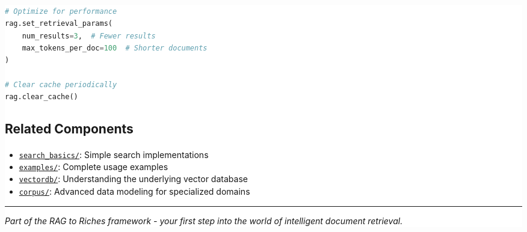 ```python
# Optimize for performance
rag.set_retrieval_params(
    num_results=3,  # Fewer results
    max_tokens_per_doc=100  # Shorter documents
)

# Clear cache periodically
rag.clear_cache()
```

## Related Components

- [`search_basics/`](../search_basics/index.md): Simple search implementations
- [`examples/`](../examples/index.md): Complete usage examples
- [`vectordb/`](../vectordb/index.md): Understanding the underlying vector database
- [`corpus/`](../corpus/index.md): Advanced data modeling for specialized domains

---

*Part of the RAG to Riches framework - your first step into the world of intelligent document retrieval.* 